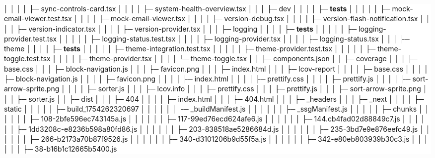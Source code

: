 │ │ │ │ ├─ sync-controls-card.tsx
│ │ │ │ ├─ system-health-overview.tsx
│ │ │ ├─ dev
│ │ │ │ ├─ **tests**
│ │ │ │ │ ├─ mock-email-viewer.test.tsx
│ │ │ │ ├─ mock-email-viewer.tsx
│ │ │ │ ├─ version-debug.tsx
│ │ │ │ ├─ version-flash-notification.tsx
│ │ │ │ ├─ version-indicator.tsx
│ │ │ │ ├─ version-provider.tsx
│ │ │ ├─ logging
│ │ │ │ ├─ **tests**
│ │ │ │ │ ├─ logging-provider.test.tsx
│ │ │ │ │ ├─ logging-status.test.tsx
│ │ │ │ ├─ logging-provider.tsx
│ │ │ │ ├─ logging-status.tsx
│ │ │ ├─ theme
│ │ │ │ ├─ **tests**
│ │ │ │ │ ├─ theme-integration.test.tsx
│ │ │ │ │ ├─ theme-provider.test.tsx
│ │ │ │ │ ├─ theme-toggle.test.tsx
│ │ │ │ ├─ theme-provider.tsx
│ │ │ │ └─ theme-toggle.tsx
│ │ ├─ components.json
│ │ ├─ coverage
│ │ │ ├─ base.css
│ │ │ ├─ block-navigation.js
│ │ │ ├─ favicon.png
│ │ │ ├─ index.html
│ │ │ ├─ lcov-report
│ │ │ │ ├─ base.css
│ │ │ │ ├─ block-navigation.js
│ │ │ │ ├─ favicon.png
│ │ │ │ ├─ index.html
│ │ │ │ ├─ prettify.css
│ │ │ │ ├─ prettify.js
│ │ │ │ ├─ sort-arrow-sprite.png
│ │ │ │ ├─ sorter.js
│ │ │ ├─ lcov.info
│ │ │ ├─ prettify.css
│ │ │ ├─ prettify.js
│ │ │ ├─ sort-arrow-sprite.png
│ │ │ ├─ sorter.js
│ │ ├─ dist
│ │ │ ├─ 404
│ │ │ │ ├─ index.html
│ │ │ ├─ 404.html
│ │ │ ├─ \_headers
│ │ │ ├─ \_next
│ │ │ │ ├─ static
│ │ │ │ │ ├─ build_1754262320697
│ │ │ │ │ │ ├─ \_buildManifest.js
│ │ │ │ │ │ ├─ \_ssgManifest.js
│ │ │ │ │ ├─ chunks
│ │ │ │ │ │ ├─ 108-2bfe596ec743145a.js
│ │ │ │ │ │ ├─ 117-99ed76ecd624afe6.js
│ │ │ │ │ │ ├─ 144.cb4fad02d88849c7.js
│ │ │ │ │ │ ├─ 1dd3208c-e8236b598a80fd86.js
│ │ │ │ │ │ ├─ 203-838518ae5286684d.js
│ │ │ │ │ │ ├─ 235-3bd7e9e876eefc49.js
│ │ │ │ │ │ ├─ 266-b2173a70b87f9526.js
│ │ │ │ │ │ ├─ 340-d3101206b9d55f5a.js
│ │ │ │ │ │ ├─ 342-e80eb803939b30c3.js
│ │ │ │ │ │ ├─ 38-b16b1c12665b5400.js